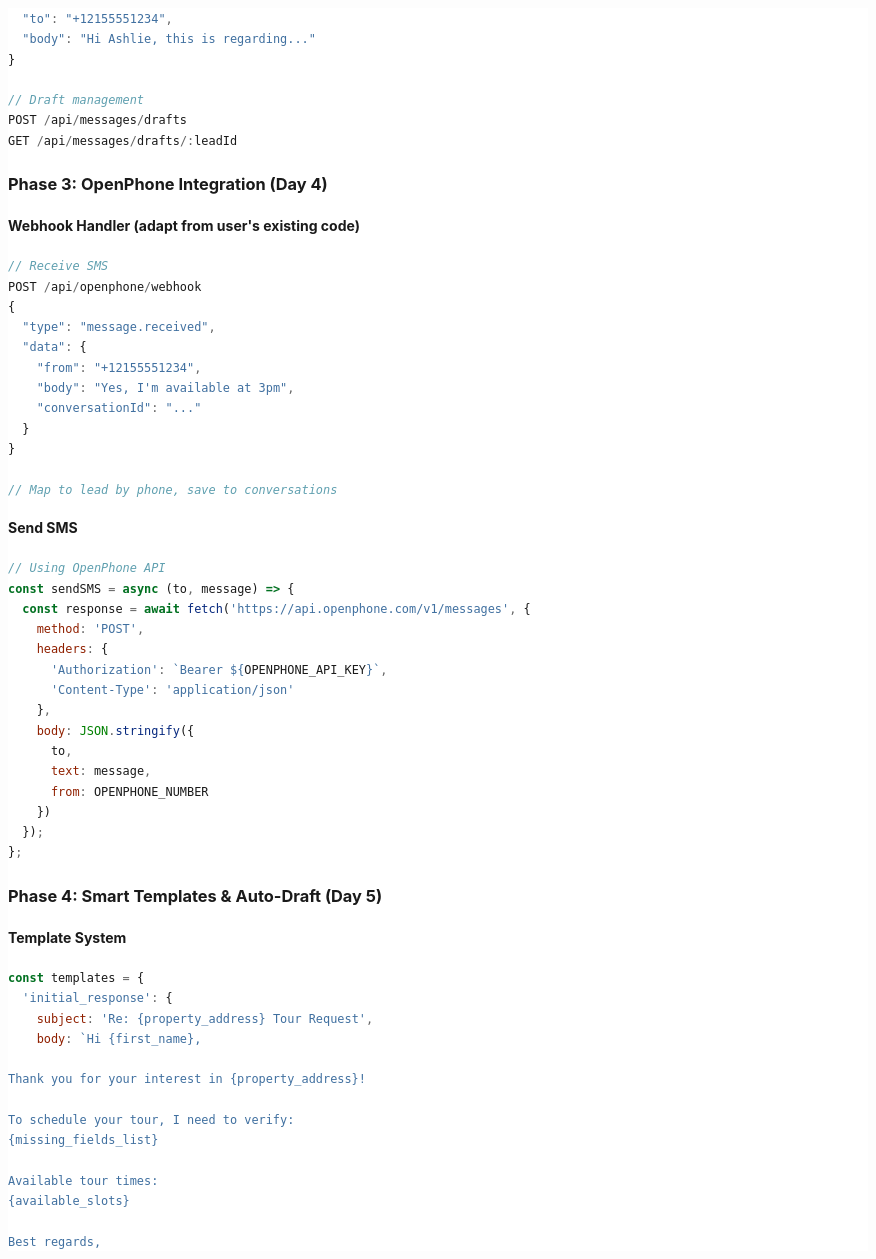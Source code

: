 ```javascript
  "to": "+12155551234",
  "body": "Hi Ashlie, this is regarding..."
}

// Draft management
POST /api/messages/drafts
GET /api/messages/drafts/:leadId
```

### Phase 3: OpenPhone Integration (Day 4)

#### Webhook Handler (adapt from user's existing code)
```javascript
// Receive SMS
POST /api/openphone/webhook
{
  "type": "message.received",
  "data": {
    "from": "+12155551234",
    "body": "Yes, I'm available at 3pm",
    "conversationId": "..."
  }
}

// Map to lead by phone, save to conversations
```

#### Send SMS
```javascript
// Using OpenPhone API
const sendSMS = async (to, message) => {
  const response = await fetch('https://api.openphone.com/v1/messages', {
    method: 'POST',
    headers: {
      'Authorization': `Bearer ${OPENPHONE_API_KEY}`,
      'Content-Type': 'application/json'
    },
    body: JSON.stringify({
      to,
      text: message,
      from: OPENPHONE_NUMBER
    })
  });
};
```

### Phase 4: Smart Templates & Auto-Draft (Day 5)

#### Template System
```javascript
const templates = {
  'initial_response': {
    subject: 'Re: {property_address} Tour Request',
    body: `Hi {first_name},

Thank you for your interest in {property_address}!

To schedule your tour, I need to verify:
{missing_fields_list}

Available tour times:
{available_slots}

Best regards,
```